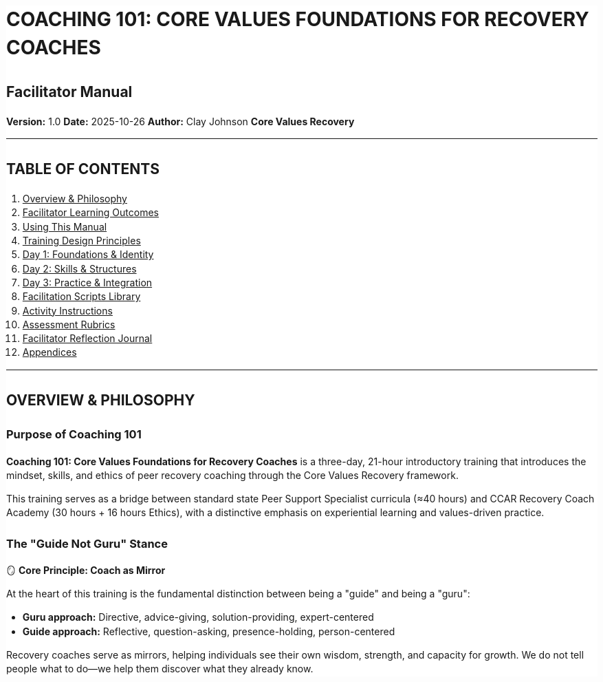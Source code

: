 # COACHING 101: CORE VALUES FOUNDATIONS FOR RECOVERY COACHES
## Facilitator Manual

**Version:** 1.0
**Date:** 2025-10-26
**Author:** Clay Johnson
**Core Values Recovery**

---

## TABLE OF CONTENTS

1. [Overview & Philosophy](#overview--philosophy)
2. [Facilitator Learning Outcomes](#facilitator-learning-outcomes)
3. [Using This Manual](#using-this-manual)
4. [Training Design Principles](#training-design-principles)
5. [Day 1: Foundations & Identity](#day-1-foundations--identity)
6. [Day 2: Skills & Structures](#day-2-skills--structures)
7. [Day 3: Practice & Integration](#day-3-practice--integration)
8. [Facilitation Scripts Library](#facilitation-scripts-library)
9. [Activity Instructions](#activity-instructions)
10. [Assessment Rubrics](#assessment-rubrics)
11. [Facilitator Reflection Journal](#facilitator-reflection-journal)
12. [Appendices](#appendices)

---

## OVERVIEW & PHILOSOPHY

### Purpose of Coaching 101

**Coaching 101: Core Values Foundations for Recovery Coaches** is a three-day, 21-hour introductory training that introduces the mindset, skills, and ethics of peer recovery coaching through the Core Values Recovery framework.

This training serves as a bridge between standard state Peer Support Specialist curricula (≈40 hours) and CCAR Recovery Coach Academy (30 hours + 16 hours Ethics), with a distinctive emphasis on experiential learning and values-driven practice.

### The "Guide Not Guru" Stance

🪞 **Core Principle: Coach as Mirror**

At the heart of this training is the fundamental distinction between being a "guide" and being a "guru":

- **Guru approach:** Directive, advice-giving, solution-providing, expert-centered
- **Guide approach:** Reflective, question-asking, presence-holding, person-centered

Recovery coaches serve as mirrors, helping individuals see their own wisdom, strength, and capacity for growth. We do not tell people what to do—we help them discover what they already know.
